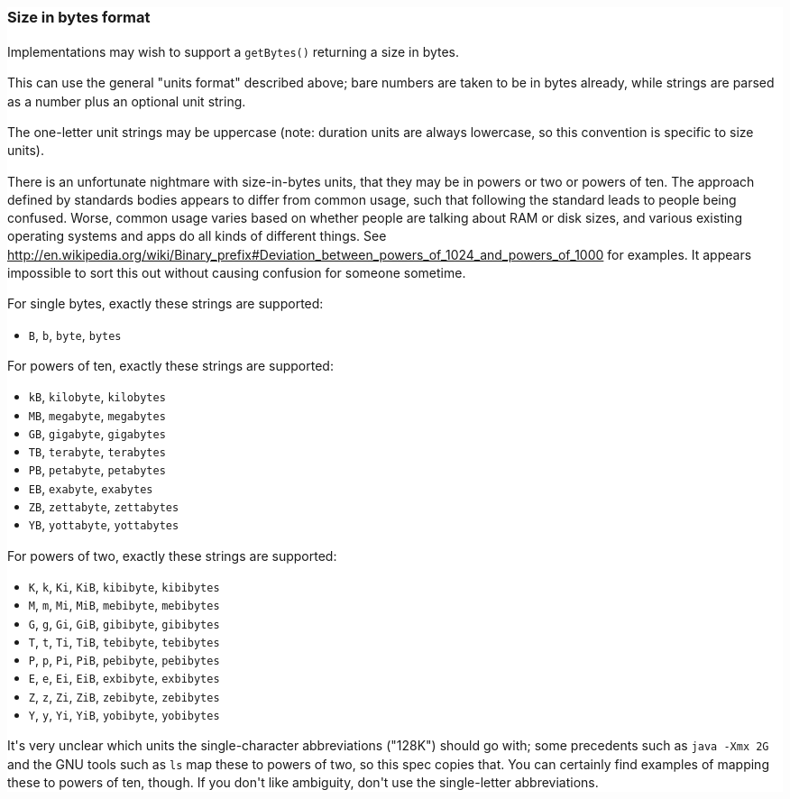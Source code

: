 ### Size in bytes format

Implementations may wish to support a `getBytes()` returning a
size in bytes.

This can use the general "units format" described above; bare
numbers are taken to be in bytes already, while strings are
parsed as a number plus an optional unit string.

The one-letter unit strings may be uppercase (note: duration units
are always lowercase, so this convention is specific to size
units).

There is an unfortunate nightmare with size-in-bytes units, that
they may be in powers or two or powers of ten. The approach
defined by standards bodies appears to differ from common usage,
such that following the standard leads to people being confused.
Worse, common usage varies based on whether people are talking
about RAM or disk sizes, and various existing operating systems
and apps do all kinds of different things.  See
http://en.wikipedia.org/wiki/Binary_prefix#Deviation_between_powers_of_1024_and_powers_of_1000
for examples. It appears impossible to sort this out without
causing confusion for someone sometime.

For single bytes, exactly these strings are supported:

 - `B`, `b`, `byte`, `bytes`

For powers of ten, exactly these strings are supported:

 - `kB`, `kilobyte`, `kilobytes`
 - `MB`, `megabyte`, `megabytes`
 - `GB`, `gigabyte`, `gigabytes`
 - `TB`, `terabyte`, `terabytes`
 - `PB`, `petabyte`, `petabytes`
 - `EB`, `exabyte`, `exabytes`
 - `ZB`, `zettabyte`, `zettabytes`
 - `YB`, `yottabyte`, `yottabytes`

For powers of two, exactly these strings are supported:

 - `K`, `k`, `Ki`, `KiB`, `kibibyte`, `kibibytes`
 - `M`, `m`, `Mi`, `MiB`, `mebibyte`, `mebibytes`
 - `G`, `g`, `Gi`, `GiB`, `gibibyte`, `gibibytes`
 - `T`, `t`, `Ti`, `TiB`, `tebibyte`, `tebibytes`
 - `P`, `p`, `Pi`, `PiB`, `pebibyte`, `pebibytes`
 - `E`, `e`, `Ei`, `EiB`, `exbibyte`, `exbibytes`
 - `Z`, `z`, `Zi`, `ZiB`, `zebibyte`, `zebibytes`
 - `Y`, `y`, `Yi`, `YiB`, `yobibyte`, `yobibytes`

It's very unclear which units the single-character abbreviations
("128K") should go with; some precedents such as `java -Xmx 2G`
and the GNU tools such as `ls` map these to powers of two, so this
spec copies that. You can certainly find examples of mapping these
to powers of ten, though. If you don't like ambiguity, don't use
the single-letter abbreviations.
